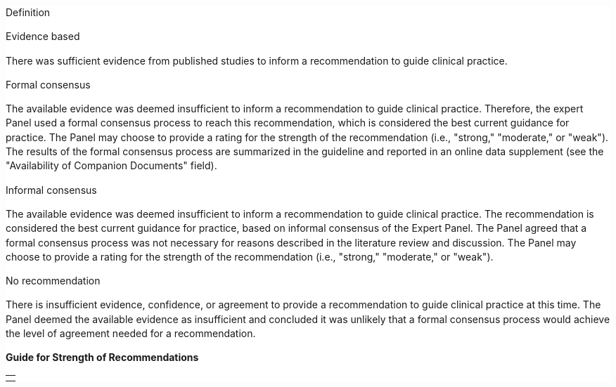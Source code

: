 Definition
</th> </tr>  
<tr>  
<th>

Evidence based
</th>  
<td>

There was sufficient evidence from published studies to inform a recommendation to guide clinical practice.
</td> </tr>  
<tr>  
<th>

Formal consensus
</th>  
<td>

The available evidence was deemed insufficient to inform a recommendation to guide clinical practice. Therefore, the expert Panel used a formal consensus process to reach this recommendation, which is considered the best current guidance for practice. The Panel may choose to provide a rating for the strength of the recommendation (i.e., "strong," "moderate," or "weak"). The results of the formal consensus process are summarized in the guideline and reported in an online data supplement (see the "Availability of Companion Documents" field).
</td> </tr>  
<tr>  
<th>

Informal consensus
</th>  
<td>

The available evidence was deemed insufficient to inform a recommendation to guide clinical practice. The recommendation is considered the best current guidance for practice, based on informal consensus of the Expert Panel. The Panel agreed that a formal consensus process was not necessary for reasons described in the literature review and discussion. The Panel may choose to provide a rating for the strength of the recommendation (i.e., "strong," "moderate," or "weak").
</td> </tr>  
<tr>  
<th>

No recommendation
</th>  
<td>

There is insufficient evidence, confidence, or agreement to provide a recommendation to guide clinical practice at this time. The Panel deemed the available evidence as insufficient and concluded it was unlikely that a formal consensus process would achieve the level of agreement needed for a recommendation.
</td> </tr> </table>

**Guide for Strength of Recommendations**  
  
<table>  
<tr>  
<th>
